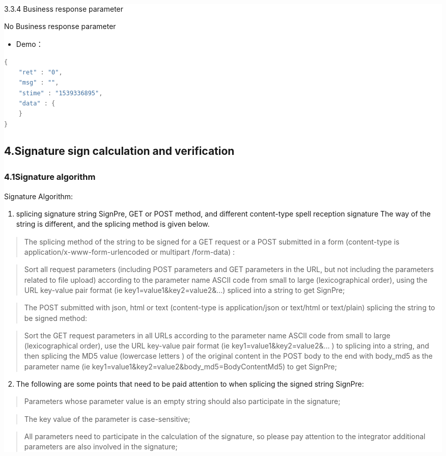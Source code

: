 </div>

3.3.4 Business response parameter

No Business response parameter

+ Demo：

```java
{
    "ret" : "0",
    "msg" : "",
    "stime" : "1539336895",
    "data" : {
    }
}
```

## 4.Signature sign calculation and verification

### 4.1Signature algorithm

Signature Algorithm:

1.	splicing signature string SignPre, GET or POST method, and different content-type spell reception signature
The way of the string is different, and the splicing method is given below.

> The splicing method of the string to be signed for a GET request or a POST submitted in a form (content-type is application/x-www-form-urlencoded or multipart /form-data) :

> Sort all request parameters (including POST parameters and GET parameters in the URL, but not including the parameters related to file upload) according to the parameter name ASCII code from small to large (lexicographical order), using the URL key-value pair format (ie key1=value1&key2=value2&…) spliced into a string to get SignPre;

> The POST submitted with json, html or text (content-type is application/json or text/html or text/plain) splicing the string to be
signed method:

> Sort the GET request parameters in all URLs according to the parameter name ASCII code from small to large
(lexicographical order), use the URL key-value pair format (ie key1=value1&key2=value2&… ) to splicing into a string, and then splicing the MD5 value (lowercase letters ) of the original content in the POST body to the end with body_md5 as the parameter name (ie key1=value1&key2=value2&body_md5=BodyContentMd5) to get SignPre;

2.	The following are some points that need to be paid attention to when splicing the signed string SignPre:

> Parameters whose parameter value is an empty string should also participate in the signature;

> The key value of the parameter is case-sensitive; 

> All parameters need to participate in the calculation of the signature, so please pay attention to the integrator additional parameters are also involved in the signature;
